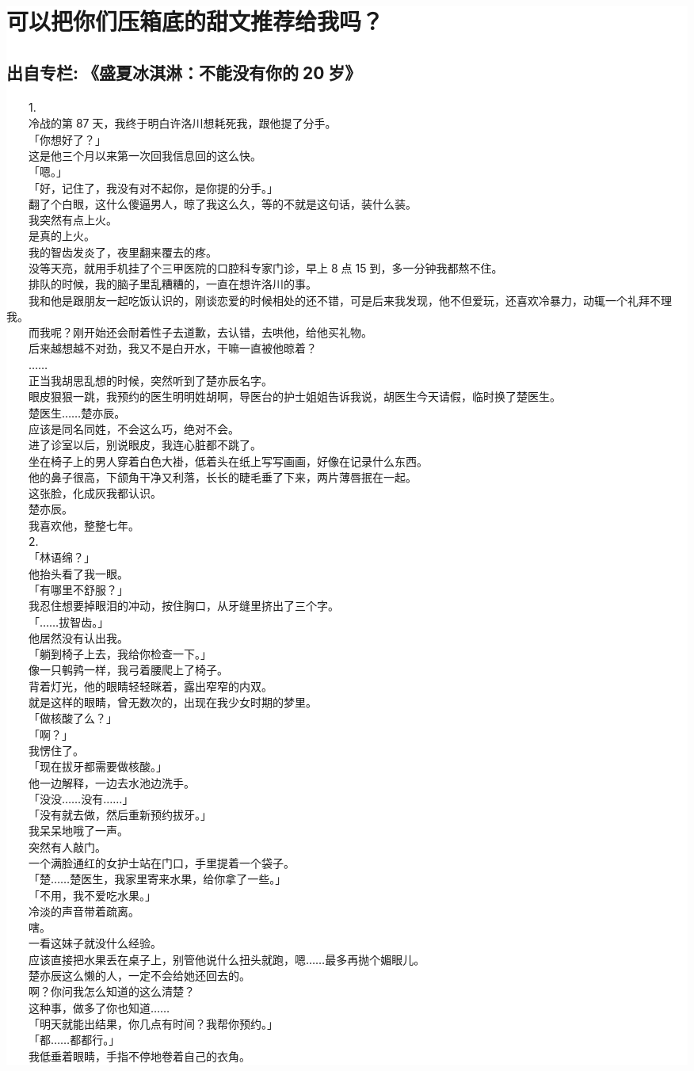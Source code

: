 # 可以把你们压箱底的甜文推荐给我吗？  
## 出自专栏: 《盛夏冰淇淋：不能没有你的 20 岁》  
&emsp;&emsp;1.  
&emsp;&emsp;冷战的第 87 天，我终于明白许洛川想耗死我，跟他提了分手。  
&emsp;&emsp;「你想好了？」  
&emsp;&emsp;这是他三个月以来第一次回我信息回的这么快。  
&emsp;&emsp;「嗯。」  
&emsp;&emsp;「好，记住了，我没有对不起你，是你提的分手。」  
&emsp;&emsp;翻了个白眼，这什么傻逼男人，晾了我这么久，等的不就是这句话，装什么装。  
&emsp;&emsp;我突然有点上火。  
&emsp;&emsp;是真的上火。  
&emsp;&emsp;我的智齿发炎了，夜里翻来覆去的疼。  
&emsp;&emsp;没等天亮，就用手机挂了个三甲医院的口腔科专家门诊，早上 8 点 15 到，多一分钟我都熬不住。  
&emsp;&emsp;排队的时候，我的脑子里乱糟糟的，一直在想许洛川的事。  
&emsp;&emsp;我和他是跟朋友一起吃饭认识的，刚谈恋爱的时候相处的还不错，可是后来我发现，他不但爱玩，还喜欢冷暴力，动辄一个礼拜不理我。  
&emsp;&emsp;而我呢？刚开始还会耐着性子去道歉，去认错，去哄他，给他买礼物。  
&emsp;&emsp;后来越想越不对劲，我又不是白开水，干嘛一直被他晾着？  
&emsp;&emsp;……  
&emsp;&emsp;正当我胡思乱想的时候，突然听到了楚亦辰名字。  
&emsp;&emsp;眼皮狠狠一跳，我预约的医生明明姓胡啊，导医台的护士姐姐告诉我说，胡医生今天请假，临时换了楚医生。  
&emsp;&emsp;楚医生……楚亦辰。  
&emsp;&emsp;应该是同名同姓，不会这么巧，绝对不会。  
&emsp;&emsp;进了诊室以后，别说眼皮，我连心脏都不跳了。  
&emsp;&emsp;坐在椅子上的男人穿着白色大褂，低着头在纸上写写画画，好像在记录什么东西。  
&emsp;&emsp;他的鼻子很高，下颌角干净又利落，长长的睫毛垂了下来，两片薄唇抿在一起。  
&emsp;&emsp;这张脸，化成灰我都认识。  
&emsp;&emsp;楚亦辰。  
&emsp;&emsp;我喜欢他，整整七年。  
&emsp;&emsp;2.  
&emsp;&emsp;「林语绵？」  
&emsp;&emsp;他抬头看了我一眼。  
&emsp;&emsp;「有哪里不舒服？」  
&emsp;&emsp;我忍住想要掉眼泪的冲动，按住胸口，从牙缝里挤出了三个字。  
&emsp;&emsp;「……拔智齿。」  
&emsp;&emsp;他居然没有认出我。  
&emsp;&emsp;「躺到椅子上去，我给你检查一下。」  
&emsp;&emsp;像一只鹌鹑一样，我弓着腰爬上了椅子。  
&emsp;&emsp;背着灯光，他的眼睛轻轻眯着，露出窄窄的内双。  
&emsp;&emsp;就是这样的眼睛，曾无数次的，出现在我少女时期的梦里。  
&emsp;&emsp;「做核酸了么？」  
&emsp;&emsp;「啊？」  
&emsp;&emsp;我愣住了。  
&emsp;&emsp;「现在拔牙都需要做核酸。」  
&emsp;&emsp;他一边解释，一边去水池边洗手。  
&emsp;&emsp;「没没……没有……」  
&emsp;&emsp;「没有就去做，然后重新预约拔牙。」  
&emsp;&emsp;我呆呆地哦了一声。  
&emsp;&emsp;突然有人敲门。  
&emsp;&emsp;一个满脸通红的女护士站在门口，手里提着一个袋子。  
&emsp;&emsp;「楚……楚医生，我家里寄来水果，给你拿了一些。」  
&emsp;&emsp;「不用，我不爱吃水果。」  
&emsp;&emsp;冷淡的声音带着疏离。  
&emsp;&emsp;嗐。  
&emsp;&emsp;一看这妹子就没什么经验。  
&emsp;&emsp;应该直接把水果丢在桌子上，别管他说什么扭头就跑，嗯……最多再抛个媚眼儿。  
&emsp;&emsp;楚亦辰这么懒的人，一定不会给她还回去的。  
&emsp;&emsp;啊？你问我怎么知道的这么清楚？  
&emsp;&emsp;这种事，做多了你也知道……  
&emsp;&emsp;「明天就能出结果，你几点有时间？我帮你预约。」  
&emsp;&emsp;「都……都都行。」  
&emsp;&emsp;我低垂着眼睛，手指不停地卷着自己的衣角。  